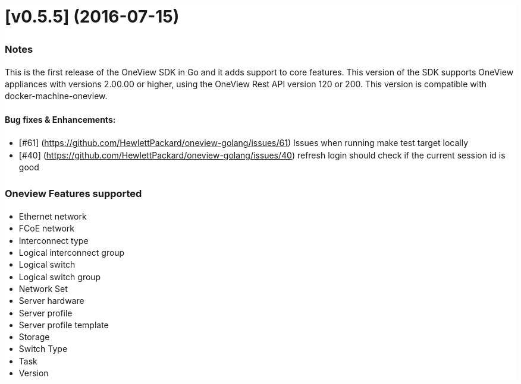 # [v0.5.5] (2016-07-15)
### Notes
  This is the first release of the OneView SDK in Go and it adds support to core features.
  This version of the SDK supports OneView appliances with versions 2.00.00 or higher, using the OneView Rest API version 120 or 200.
  This version is compatible with docker-machine-oneview.

#### Bug fixes & Enhancements:
  - [#61] (https://github.com/HewlettPackard/oneview-golang/issues/61) Issues when running make test target locally
  - [#40] (https://github.com/HewlettPackard/oneview-golang/issues/40) refresh login should check if the current session id is good

### Oneview Features supported
- Ethernet network    
- FCoE network
- Interconnect type   
- Logical interconnect group
- Logical switch
- Logical switch group
- Network Set
- Server hardware
- Server profile
- Server profile template
- Storage
- Switch Type
- Task
- Version

